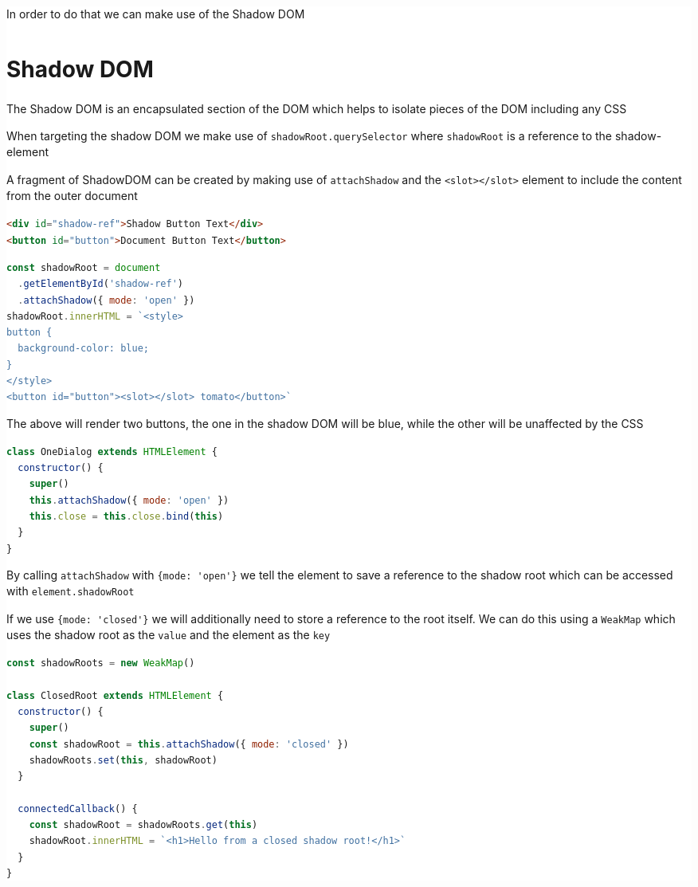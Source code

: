 In order to do that we can make use of the Shadow DOM

# Shadow DOM

The Shadow DOM is an encapsulated section of the DOM which helps to isolate pieces of the DOM including any CSS

When targeting the shadow DOM we make use of `shadowRoot.querySelector` where `shadowRoot` is a reference to the shadow-element

A fragment of ShadowDOM can be created by making use of `attachShadow` and the `<slot></slot>` element to include the content from the outer document

```html
<div id="shadow-ref">Shadow Button Text</div>
<button id="button">Document Button Text</button>
```

```js
const shadowRoot = document
  .getElementById('shadow-ref')
  .attachShadow({ mode: 'open' })
shadowRoot.innerHTML = `<style>
button {
  background-color: blue;
}
</style>
<button id="button"><slot></slot> tomato</button>`
```

The above will render two buttons, the one in the shadow DOM will be blue, while the other will be unaffected by the CSS

```js
class OneDialog extends HTMLElement {
  constructor() {
    super()
    this.attachShadow({ mode: 'open' })
    this.close = this.close.bind(this)
  }
}
```

By calling `attachShadow` with `{mode: 'open'}` we tell the element to save a reference to the shadow root which can be accessed with `element.shadowRoot`

If we use `{mode: 'closed'}` we will additionally need to store a reference to the root itself. We can do this using a `WeakMap` which uses the shadow root as the `value` and the element as the `key`

```js
const shadowRoots = new WeakMap()

class ClosedRoot extends HTMLElement {
  constructor() {
    super()
    const shadowRoot = this.attachShadow({ mode: 'closed' })
    shadowRoots.set(this, shadowRoot)
  }

  connectedCallback() {
    const shadowRoot = shadowRoots.get(this)
    shadowRoot.innerHTML = `<h1>Hello from a closed shadow root!</h1>`
  }
}
```
